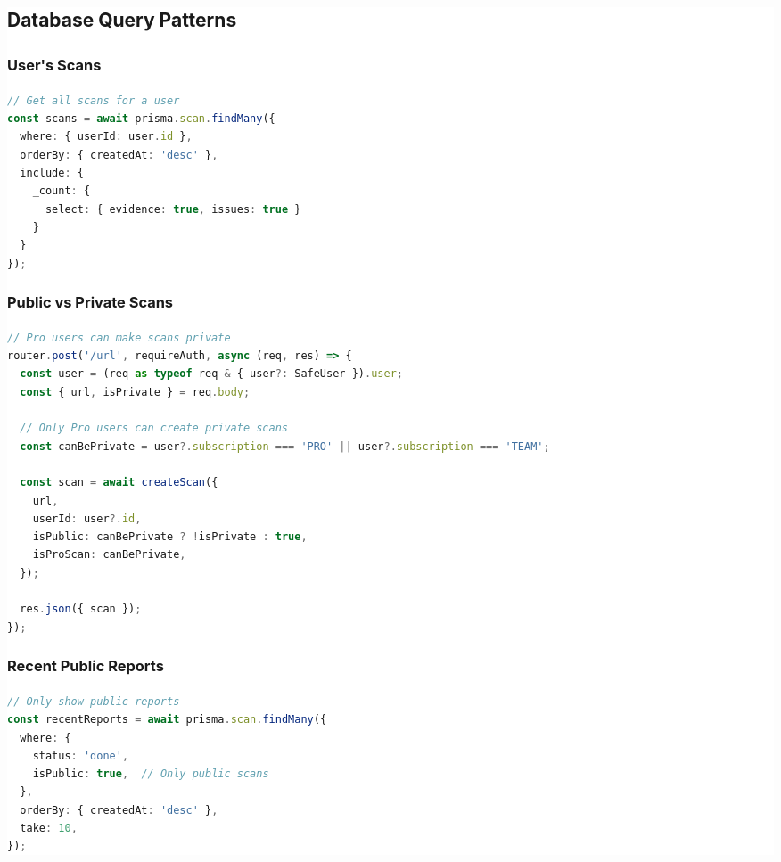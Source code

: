 ## Database Query Patterns

### User's Scans

```typescript
// Get all scans for a user
const scans = await prisma.scan.findMany({
  where: { userId: user.id },
  orderBy: { createdAt: 'desc' },
  include: {
    _count: {
      select: { evidence: true, issues: true }
    }
  }
});
```

### Public vs Private Scans

```typescript
// Pro users can make scans private
router.post('/url', requireAuth, async (req, res) => {
  const user = (req as typeof req & { user?: SafeUser }).user;
  const { url, isPrivate } = req.body;

  // Only Pro users can create private scans
  const canBePrivate = user?.subscription === 'PRO' || user?.subscription === 'TEAM';

  const scan = await createScan({
    url,
    userId: user?.id,
    isPublic: canBePrivate ? !isPrivate : true,
    isProScan: canBePrivate,
  });

  res.json({ scan });
});
```

### Recent Public Reports

```typescript
// Only show public reports
const recentReports = await prisma.scan.findMany({
  where: {
    status: 'done',
    isPublic: true,  // Only public scans
  },
  orderBy: { createdAt: 'desc' },
  take: 10,
});
```
